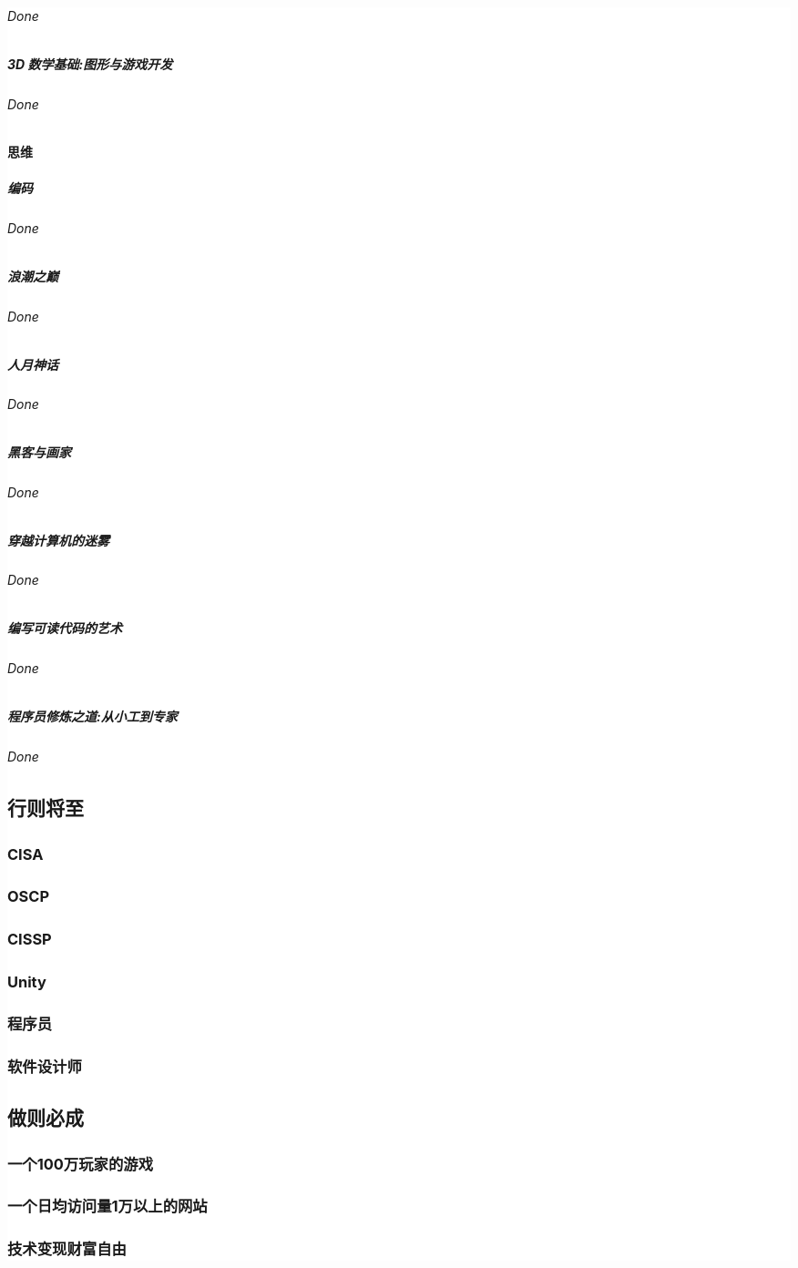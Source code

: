 ###### Done

##### 3D 数学基础:图形与游戏开发

###### Done

#### 思维

##### 编码

###### Done

##### 浪潮之巅

###### Done

##### 人月神话

###### Done

##### 黑客与画家

###### Done

##### 穿越计算机的迷雾

###### Done

##### 编写可读代码的艺术

###### Done

##### 程序员修炼之道:从小工到专家

###### Done

## 行则将至

### CISA

### OSCP

### CISSP

### Unity

### 程序员

### 软件设计师

## 做则必成

### 一个100万玩家的游戏

### 一个日均访问量1万以上的网站

### 技术变现财富自由
